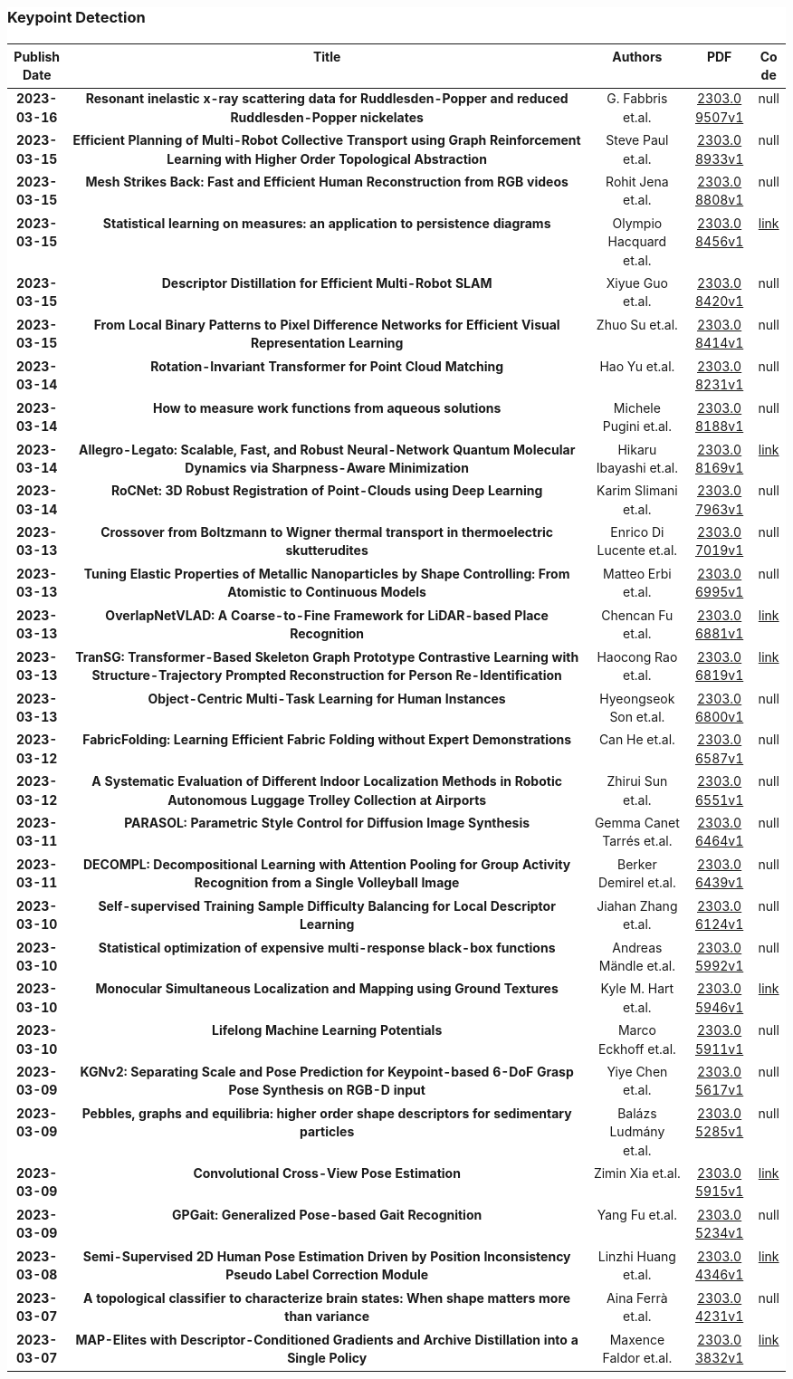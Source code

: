 ### Keypoint Detection
|Publish Date|Title|Authors|PDF|Code|
| :---: | :---: | :---: | :---: | :---: |
|**2023-03-16**|**Resonant inelastic x-ray scattering data for Ruddlesden-Popper and reduced Ruddlesden-Popper nickelates**|G. Fabbris et.al.|[2303.09507v1](http://arxiv.org/abs/2303.09507v1)|null|
|**2023-03-15**|**Efficient Planning of Multi-Robot Collective Transport using Graph Reinforcement Learning with Higher Order Topological Abstraction**|Steve Paul et.al.|[2303.08933v1](http://arxiv.org/abs/2303.08933v1)|null|
|**2023-03-15**|**Mesh Strikes Back: Fast and Efficient Human Reconstruction from RGB videos**|Rohit Jena et.al.|[2303.08808v1](http://arxiv.org/abs/2303.08808v1)|null|
|**2023-03-15**|**Statistical learning on measures: an application to persistence diagrams**|Olympio Hacquard et.al.|[2303.08456v1](http://arxiv.org/abs/2303.08456v1)|[link](https://github.com/olympioh/bba_measures_classification)|
|**2023-03-15**|**Descriptor Distillation for Efficient Multi-Robot SLAM**|Xiyue Guo et.al.|[2303.08420v1](http://arxiv.org/abs/2303.08420v1)|null|
|**2023-03-15**|**From Local Binary Patterns to Pixel Difference Networks for Efficient Visual Representation Learning**|Zhuo Su et.al.|[2303.08414v1](http://arxiv.org/abs/2303.08414v1)|null|
|**2023-03-14**|**Rotation-Invariant Transformer for Point Cloud Matching**|Hao Yu et.al.|[2303.08231v1](http://arxiv.org/abs/2303.08231v1)|null|
|**2023-03-14**|**How to measure work functions from aqueous solutions**|Michele Pugini et.al.|[2303.08188v1](http://arxiv.org/abs/2303.08188v1)|null|
|**2023-03-14**|**Allegro-Legato: Scalable, Fast, and Robust Neural-Network Quantum Molecular Dynamics via Sharpness-Aware Minimization**|Hikaru Ibayashi et.al.|[2303.08169v1](http://arxiv.org/abs/2303.08169v1)|[link](https://github.com/ibayashi-hikaru/allegro-legato)|
|**2023-03-14**|**RoCNet: 3D Robust Registration of Point-Clouds using Deep Learning**|Karim Slimani et.al.|[2303.07963v1](http://arxiv.org/abs/2303.07963v1)|null|
|**2023-03-13**|**Crossover from Boltzmann to Wigner thermal transport in thermoelectric skutterudites**|Enrico Di Lucente et.al.|[2303.07019v1](http://arxiv.org/abs/2303.07019v1)|null|
|**2023-03-13**|**Tuning Elastic Properties of Metallic Nanoparticles by Shape Controlling: From Atomistic to Continuous Models**|Matteo Erbi et.al.|[2303.06995v1](http://arxiv.org/abs/2303.06995v1)|null|
|**2023-03-13**|**OverlapNetVLAD: A Coarse-to-Fine Framework for LiDAR-based Place Recognition**|Chencan Fu et.al.|[2303.06881v1](http://arxiv.org/abs/2303.06881v1)|[link](https://github.com/fcchit/overlapnetvlad)|
|**2023-03-13**|**TranSG: Transformer-Based Skeleton Graph Prototype Contrastive Learning with Structure-Trajectory Prompted Reconstruction for Person Re-Identification**|Haocong Rao et.al.|[2303.06819v1](http://arxiv.org/abs/2303.06819v1)|[link](https://github.com/kali-hac/transg)|
|**2023-03-13**|**Object-Centric Multi-Task Learning for Human Instances**|Hyeongseok Son et.al.|[2303.06800v1](http://arxiv.org/abs/2303.06800v1)|null|
|**2023-03-12**|**FabricFolding: Learning Efficient Fabric Folding without Expert Demonstrations**|Can He et.al.|[2303.06587v1](http://arxiv.org/abs/2303.06587v1)|null|
|**2023-03-12**|**A Systematic Evaluation of Different Indoor Localization Methods in Robotic Autonomous Luggage Trolley Collection at Airports**|Zhirui Sun et.al.|[2303.06551v1](http://arxiv.org/abs/2303.06551v1)|null|
|**2023-03-11**|**PARASOL: Parametric Style Control for Diffusion Image Synthesis**|Gemma Canet Tarrés et.al.|[2303.06464v1](http://arxiv.org/abs/2303.06464v1)|null|
|**2023-03-11**|**DECOMPL: Decompositional Learning with Attention Pooling for Group Activity Recognition from a Single Volleyball Image**|Berker Demirel et.al.|[2303.06439v1](http://arxiv.org/abs/2303.06439v1)|null|
|**2023-03-10**|**Self-supervised Training Sample Difficulty Balancing for Local Descriptor Learning**|Jiahan Zhang et.al.|[2303.06124v1](http://arxiv.org/abs/2303.06124v1)|null|
|**2023-03-10**|**Statistical optimization of expensive multi-response black-box functions**|Andreas Mändle et.al.|[2303.05992v1](http://arxiv.org/abs/2303.05992v1)|null|
|**2023-03-10**|**Monocular Simultaneous Localization and Mapping using Ground Textures**|Kyle M. Hart et.al.|[2303.05946v1](http://arxiv.org/abs/2303.05946v1)|[link](https://github.com/navy-rise-lab/ground-texture-slam)|
|**2023-03-10**|**Lifelong Machine Learning Potentials**|Marco Eckhoff et.al.|[2303.05911v1](http://arxiv.org/abs/2303.05911v1)|null|
|**2023-03-09**|**KGNv2: Separating Scale and Pose Prediction for Keypoint-based 6-DoF Grasp Pose Synthesis on RGB-D input**|Yiye Chen et.al.|[2303.05617v1](http://arxiv.org/abs/2303.05617v1)|null|
|**2023-03-09**|**Pebbles, graphs and equilibria: higher order shape descriptors for sedimentary particles**|Balázs Ludmány et.al.|[2303.05285v1](http://arxiv.org/abs/2303.05285v1)|null|
|**2023-03-09**|**Convolutional Cross-View Pose Estimation**|Zimin Xia et.al.|[2303.05915v1](http://arxiv.org/abs/2303.05915v1)|[link](https://github.com/tudelft-iv/ccvpe)|
|**2023-03-09**|**GPGait: Generalized Pose-based Gait Recognition**|Yang Fu et.al.|[2303.05234v1](http://arxiv.org/abs/2303.05234v1)|null|
|**2023-03-08**|**Semi-Supervised 2D Human Pose Estimation Driven by Position Inconsistency Pseudo Label Correction Module**|Linzhi Huang et.al.|[2303.04346v1](http://arxiv.org/abs/2303.04346v1)|[link](https://github.com/hlz0606/sspcm)|
|**2023-03-07**|**A topological classifier to characterize brain states: When shape matters more than variance**|Aina Ferrà et.al.|[2303.04231v1](http://arxiv.org/abs/2303.04231v1)|null|
|**2023-03-07**|**MAP-Elites with Descriptor-Conditioned Gradients and Archive Distillation into a Single Policy**|Maxence Faldor et.al.|[2303.03832v1](http://arxiv.org/abs/2303.03832v1)|[link](https://github.com/adaptive-intelligent-robotics/dcg-map-elites)|
